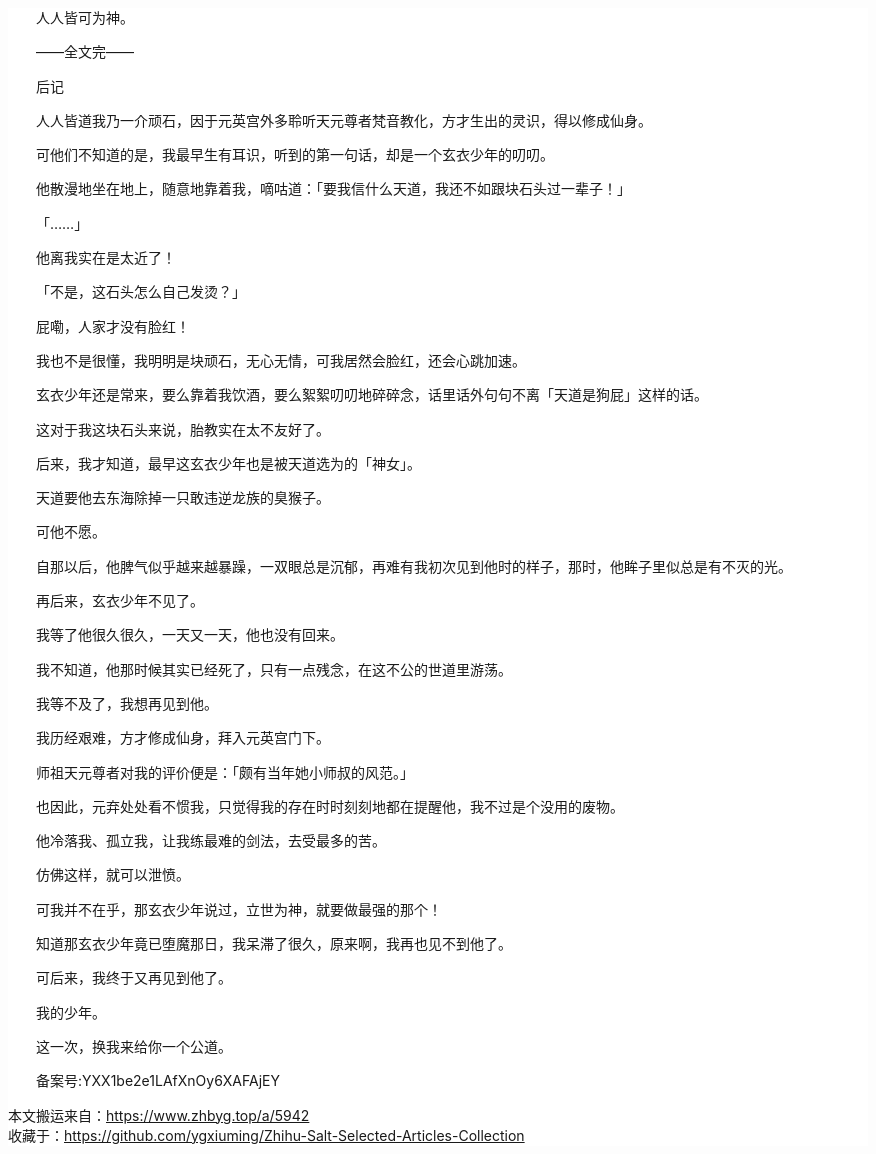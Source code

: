 &emsp;&emsp;人人皆可为神。  
  
&emsp;&emsp;——全文完——  
  
&emsp;&emsp;后记  
  
&emsp;&emsp;人人皆道我乃一介顽石，因于元英宫外多聆听天元尊者梵音教化，方才生出的灵识，得以修成仙身。  
  
&emsp;&emsp;可他们不知道的是，我最早生有耳识，听到的第一句话，却是一个玄衣少年的叨叨。  
  
&emsp;&emsp;他散漫地坐在地上，随意地靠着我，嘀咕道：「要我信什么天道，我还不如跟块石头过一辈子！」  
  
&emsp;&emsp;「……」  
  
&emsp;&emsp;他离我实在是太近了！  
  
&emsp;&emsp;「不是，这石头怎么自己发烫？」  
  
&emsp;&emsp;屁嘞，人家才没有脸红！  
  
&emsp;&emsp;我也不是很懂，我明明是块顽石，无心无情，可我居然会脸红，还会心跳加速。  
  
&emsp;&emsp;玄衣少年还是常来，要么靠着我饮酒，要么絮絮叨叨地碎碎念，话里话外句句不离「天道是狗屁」这样的话。  
  
&emsp;&emsp;这对于我这块石头来说，胎教实在太不友好了。  
  
&emsp;&emsp;后来，我才知道，最早这玄衣少年也是被天道选为的「神女」。  
  
&emsp;&emsp;天道要他去东海除掉一只敢违逆龙族的臭猴子。  
  
&emsp;&emsp;可他不愿。  
  
&emsp;&emsp;自那以后，他脾气似乎越来越暴躁，一双眼总是沉郁，再难有我初次见到他时的样子，那时，他眸子里似总是有不灭的光。  
  
&emsp;&emsp;再后来，玄衣少年不见了。  
  
&emsp;&emsp;我等了他很久很久，一天又一天，他也没有回来。  
  
&emsp;&emsp;我不知道，他那时候其实已经死了，只有一点残念，在这不公的世道里游荡。  
  
&emsp;&emsp;我等不及了，我想再见到他。  
  
&emsp;&emsp;我历经艰难，方才修成仙身，拜入元英宫门下。  
  
&emsp;&emsp;师祖天元尊者对我的评价便是：「颇有当年她小师叔的风范。」  
  
&emsp;&emsp;也因此，元弃处处看不惯我，只觉得我的存在时时刻刻地都在提醒他，我不过是个没用的废物。  
  
&emsp;&emsp;他冷落我、孤立我，让我练最难的剑法，去受最多的苦。  
  
&emsp;&emsp;仿佛这样，就可以泄愤。  
  
&emsp;&emsp;可我并不在乎，那玄衣少年说过，立世为神，就要做最强的那个！  
  
&emsp;&emsp;知道那玄衣少年竟已堕魔那日，我呆滞了很久，原来啊，我再也见不到他了。  
  
&emsp;&emsp;可后来，我终于又再见到他了。  
  
&emsp;&emsp;我的少年。  
  
&emsp;&emsp;这一次，换我来给你一个公道。  
  
&emsp;&emsp;备案号:YXX1be2e1LAfXnOy6XAFAjEY  
  
本文搬运来自：https://www.zhbyg.top/a/5942  
 收藏于：https://github.com/ygxiuming/Zhihu-Salt-Selected-Articles-Collection
